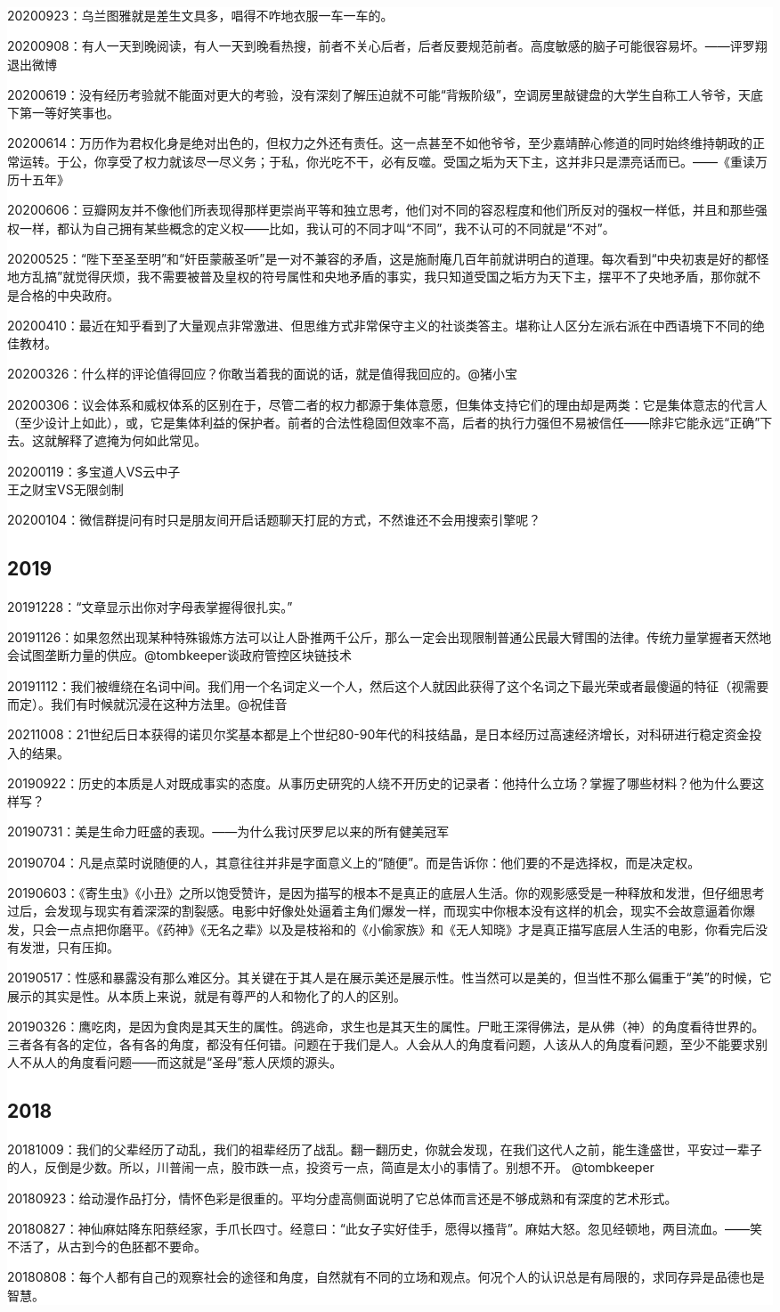 20200923：乌兰图雅就是差生文具多，唱得不咋地衣服一车一车的。

20200908：有人一天到晚阅读，有人一天到晚看热搜，前者不关心后者，后者反要规范前者。高度敏感的脑子可能很容易坏。——评罗翔退出微博

20200619：没有经历考验就不能面对更大的考验，没有深刻了解压迫就不可能“背叛阶级”，空调房里敲键盘的大学生自称工人爷爷，天底下第一等好笑事也。

20200614：万历作为君权化身是绝对出色的，但权力之外还有责任。这一点甚至不如他爷爷，至少嘉靖醉心修道的同时始终维持朝政的正常运转。于公，你享受了权力就该尽一尽义务；于私，你光吃不干，必有反噬。受国之垢为天下主，这并非只是漂亮话而已。——《重读万历十五年》

20200606：豆瓣网友并不像他们所表现得那样更崇尚平等和独立思考，他们对不同的容忍程度和他们所反对的强权一样低，并且和那些强权一样，都认为自己拥有某些概念的定义权——比如，我认可的不同才叫“不同”，我不认可的不同就是“不对”。

20200525：“陛下至圣至明”和“奸臣蒙蔽圣听”是一对不兼容的矛盾，这是施耐庵几百年前就讲明白的道理。每次看到“中央初衷是好的都怪地方乱搞”就觉得厌烦，我不需要被普及皇权的符号属性和央地矛盾的事实，我只知道受国之垢方为天下主，摆平不了央地矛盾，那你就不是合格的中央政府。

20200410：最近在知乎看到了大量观点非常激进、但思维方式非常保守主义的社谈类答主。堪称让人区分左派右派在中西语境下不同的绝佳教材。

20200326：什么样的评论值得回应？你敢当着我的面说的话，就是值得我回应的。@猪小宝

20200306：议会体系和威权体系的区别在于，尽管二者的权力都源于集体意愿，但集体支持它们的理由却是两类：它是集体意志的代言人（至少设计上如此），或，它是集体利益的保护者。前者的合法性稳固但效率不高，后者的执行力强但不易被信任——除非它能永远“正确”下去。这就解释了遮掩为何如此常见。

20200119：多宝道人VS云中子<br>王之财宝VS无限剑制

20200104：微信群提问有时只是朋友间开启话题聊天打屁的方式，不然谁还不会用搜索引擎呢？

## 2019

20191228：“文章显示出你对字母表掌握得很扎实。”

20191126：如果忽然出现某种特殊锻炼方法可以让人卧推两千公斤，那么一定会出现限制普通公民最大臂围的法律。传统力量掌握者天然地会试图垄断力量的供应。@tombkeeper谈政府管控区块链技术

20191112：我们被缠绕在名词中间。我们用一个名词定义一个人，然后这个人就因此获得了这个名词之下最光荣或者最傻逼的特征（视需要而定）。我们有时候就沉浸在这种方法里。@祝佳音

20211008：21世纪后日本获得的诺贝尔奖基本都是上个世纪80-90年代的科技结晶，是日本经历过高速经济增长，对科研进行稳定资金投入的结果。

20190922：历史的本质是人对既成事实的态度。从事历史研究的人绕不开历史的记录者：他持什么立场？掌握了哪些材料？他为什么要这样写？ 

20190731：美是生命力旺盛的表现。——为什么我讨厌罗尼以来的所有健美冠军

20190704：凡是点菜时说随便的人，其意往往并非是字面意义上的“随便”。而是告诉你：他们要的不是选择权，而是决定权。

20190603：《寄生虫》《小丑》之所以饱受赞许，是因为描写的根本不是真正的底层人生活。你的观影感受是一种释放和发泄，但仔细思考过后，会发现与现实有着深深的割裂感。电影中好像处处逼着主角们爆发一样，而现实中你根本没有这样的机会，现实不会故意逼着你爆发，只会一点点把你磨平。《药神》《无名之辈》以及是枝裕和的《小偷家族》和《无人知晓》才是真正描写底层人生活的电影，你看完后没有发泄，只有压抑。

20190517：性感和暴露没有那么难区分。其关键在于其人是在展示美还是展示性。性当然可以是美的，但当性不那么偏重于“美”的时候，它展示的其实是性。从本质上来说，就是有尊严的人和物化了的人的区别。

20190326：鹰吃肉，是因为食肉是其天生的属性。鸽逃命，求生也是其天生的属性。尸毗王深得佛法，是从佛（神）的角度看待世界的。三者各有各的定位，各有各的角度，都没有任何错。问题在于我们是人。人会从人的角度看问题，人该从人的角度看问题，至少不能要求别人不从人的角度看问题——而这就是“圣母”惹人厌烦的源头。

## 2018

20181009：我们的父辈经历了动乱，我们的祖辈经历了战乱。翻一翻历史，你就会发现，在我们这代人之前，能生逢盛世，平安过一辈子的人，反倒是少数。所以，川普闹一点，股市跌一点，投资亏一点，简直是太小的事情了。别想不开。 @tombkeeper

20180923：给动漫作品打分，情怀色彩是很重的。平均分虚高侧面说明了它总体而言还是不够成熟和有深度的艺术形式。

20180827：神仙麻姑降东阳蔡经家，手爪长四寸。经意曰：“此女子实好佳手，愿得以搔背”。麻姑大怒。忽见经顿地，两目流血。——笑不活了，从古到今的色胚都不要命。

20180808：每个人都有自己的观察社会的途径和角度，自然就有不同的立场和观点。何况个人的认识总是有局限的，求同存异是品德也是智慧。 
